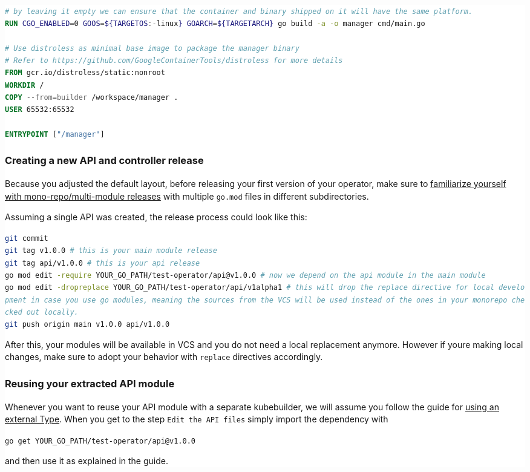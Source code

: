```dockerfile
# by leaving it empty we can ensure that the container and binary shipped on it will have the same platform.
RUN CGO_ENABLED=0 GOOS=${TARGETOS:-linux} GOARCH=${TARGETARCH} go build -a -o manager cmd/main.go

# Use distroless as minimal base image to package the manager binary
# Refer to https://github.com/GoogleContainerTools/distroless for more details
FROM gcr.io/distroless/static:nonroot
WORKDIR /
COPY --from=builder /workspace/manager .
USER 65532:65532

ENTRYPOINT ["/manager"]
```

### Creating a new API and controller release

Because you adjusted the default layout, before releasing your first version of your operator, make sure to [familiarize yourself with mono-repo/multi-module releases][multi-module-repositories] with multiple `go.mod` files in different subdirectories.

Assuming a single API was created, the release process could look like this:

```sh
git commit
git tag v1.0.0 # this is your main module release
git tag api/v1.0.0 # this is your api release
go mod edit -require YOUR_GO_PATH/test-operator/api@v1.0.0 # now we depend on the api module in the main module
go mod edit -dropreplace YOUR_GO_PATH/test-operator/api/v1alpha1 # this will drop the replace directive for local development in case you use go modules, meaning the sources from the VCS will be used instead of the ones in your monorepo checked out locally.
git push origin main v1.0.0 api/v1.0.0
```

After this, your modules will be available in VCS and you do not need a local replacement anymore. However if youre making local changes,
make sure to adopt your behavior with `replace` directives accordingly.

### Reusing your extracted API module

Whenever you want to reuse your API module with a separate kubebuilder, we will assume you follow the guide for [using an external Type](/reference/using_an_external_type.md).
When you get to the step `Edit the API files` simply import the dependency with

```shell
go get YOUR_GO_PATH/test-operator/api@v1.0.0
```

and then use it as explained in the guide.

[basic-project-doc]: ./../cronjob-tutorial/basic-project.md
[monorepo]: https://en.wikipedia.org/wiki/Monorepo
[replace-directives]: https://go.dev/ref/mod#go-mod-file-replace
[multi-module-repositories]: https://github.com/golang/go/wiki/Modules#faqs--multi-module-repositories
